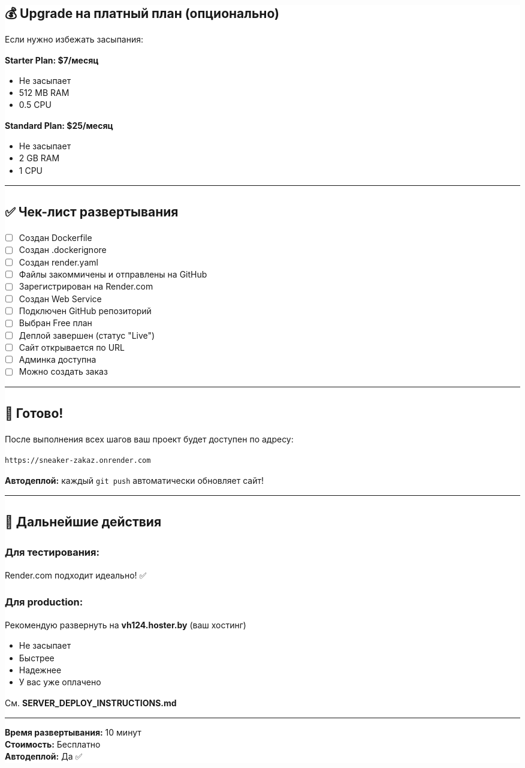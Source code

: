 
## 💰 Upgrade на платный план (опционально)

Если нужно избежать засыпания:

**Starter Plan: $7/месяц**
- Не засыпает
- 512 MB RAM
- 0.5 CPU

**Standard Plan: $25/месяц**
- Не засыпает
- 2 GB RAM
- 1 CPU

---

## ✅ Чек-лист развертывания

- [ ] Создан Dockerfile
- [ ] Создан .dockerignore
- [ ] Создан render.yaml
- [ ] Файлы закоммичены и отправлены на GitHub
- [ ] Зарегистрирован на Render.com
- [ ] Создан Web Service
- [ ] Подключен GitHub репозиторий
- [ ] Выбран Free план
- [ ] Деплой завершен (статус "Live")
- [ ] Сайт открывается по URL
- [ ] Админка доступна
- [ ] Можно создать заказ

---

## 🎯 Готово!

После выполнения всех шагов ваш проект будет доступен по адресу:

```
https://sneaker-zakaz.onrender.com
```

**Автодеплой:** каждый `git push` автоматически обновляет сайт!

---

## 🔄 Дальнейшие действия

### Для тестирования:
Render.com подходит идеально! ✅

### Для production:
Рекомендую развернуть на **vh124.hoster.by** (ваш хостинг)
- Не засыпает
- Быстрее
- Надежнее
- У вас уже оплачено

См. **SERVER_DEPLOY_INSTRUCTIONS.md**

---

**Время развертывания:** 10 минут  
**Стоимость:** Бесплатно  
**Автодеплой:** Да ✅
